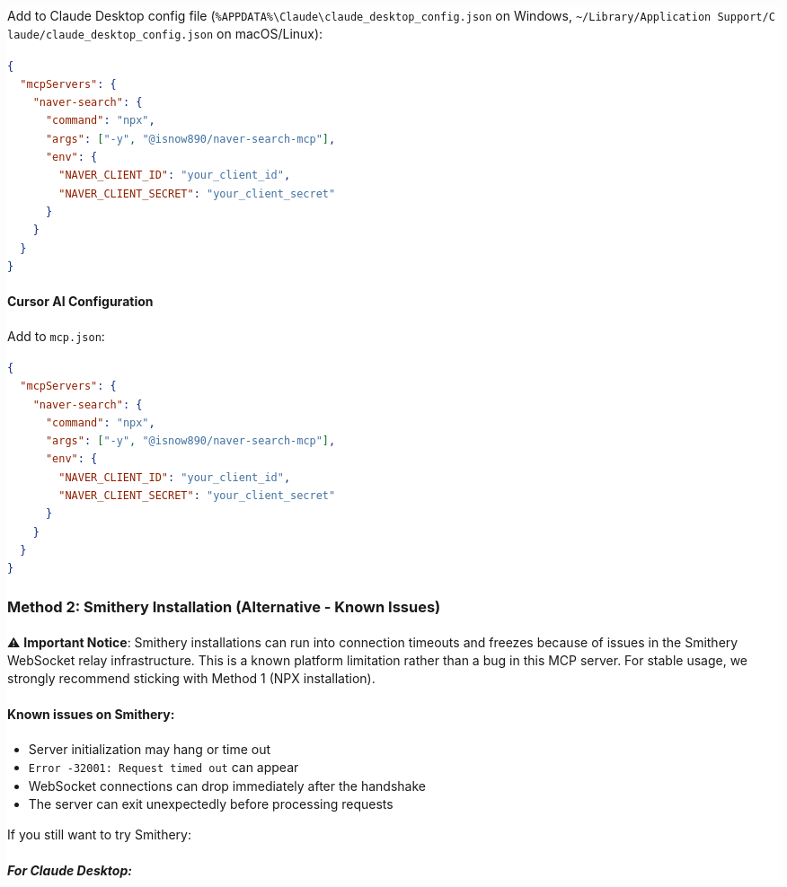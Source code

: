 Add to Claude Desktop config file (`%APPDATA%\Claude\claude_desktop_config.json` on Windows, `~/Library/Application Support/Claude/claude_desktop_config.json` on macOS/Linux):

```json
{
  "mcpServers": {
    "naver-search": {
      "command": "npx",
      "args": ["-y", "@isnow890/naver-search-mcp"],
      "env": {
        "NAVER_CLIENT_ID": "your_client_id",
        "NAVER_CLIENT_SECRET": "your_client_secret"
      }
    }
  }
}
```

#### Cursor AI Configuration

Add to `mcp.json`:

```json
{
  "mcpServers": {
    "naver-search": {
      "command": "npx",
      "args": ["-y", "@isnow890/naver-search-mcp"],
      "env": {
        "NAVER_CLIENT_ID": "your_client_id",
        "NAVER_CLIENT_SECRET": "your_client_secret"
      }
    }
  }
}
```

### Method 2: Smithery Installation (Alternative - Known Issues)

⚠️ **Important Notice**: Smithery installations can run into connection timeouts and freezes because of issues in the Smithery WebSocket relay infrastructure. This is a known platform limitation rather than a bug in this MCP server. For stable usage, we strongly recommend sticking with Method 1 (NPX installation).

#### Known issues on Smithery:

- Server initialization may hang or time out
- `Error -32001: Request timed out` can appear
- WebSocket connections can drop immediately after the handshake
- The server can exit unexpectedly before processing requests

If you still want to try Smithery:

##### For Claude Desktop:
